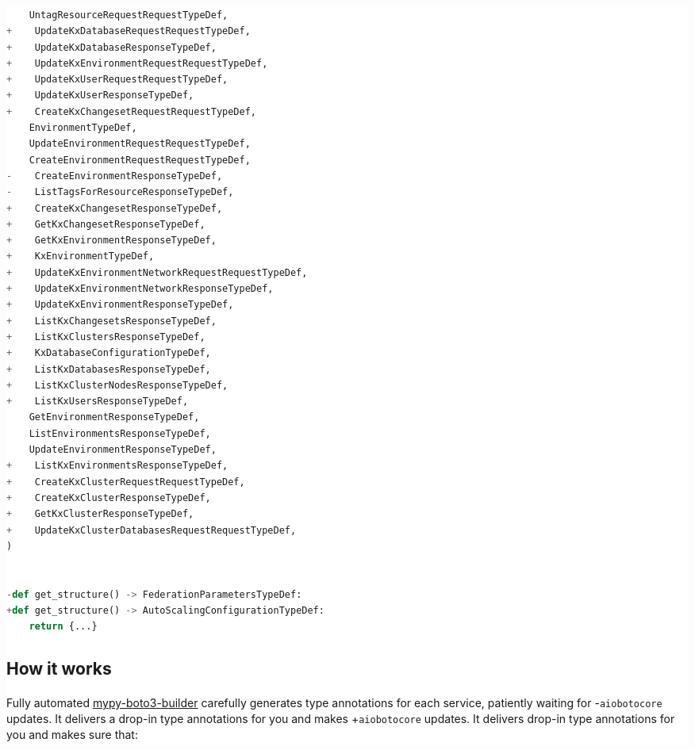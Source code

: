  ```python
     UntagResourceRequestRequestTypeDef,
+    UpdateKxDatabaseRequestRequestTypeDef,
+    UpdateKxDatabaseResponseTypeDef,
+    UpdateKxEnvironmentRequestRequestTypeDef,
+    UpdateKxUserRequestRequestTypeDef,
+    UpdateKxUserResponseTypeDef,
+    CreateKxChangesetRequestRequestTypeDef,
     EnvironmentTypeDef,
     UpdateEnvironmentRequestRequestTypeDef,
     CreateEnvironmentRequestRequestTypeDef,
-    CreateEnvironmentResponseTypeDef,
-    ListTagsForResourceResponseTypeDef,
+    CreateKxChangesetResponseTypeDef,
+    GetKxChangesetResponseTypeDef,
+    GetKxEnvironmentResponseTypeDef,
+    KxEnvironmentTypeDef,
+    UpdateKxEnvironmentNetworkRequestRequestTypeDef,
+    UpdateKxEnvironmentNetworkResponseTypeDef,
+    UpdateKxEnvironmentResponseTypeDef,
+    ListKxChangesetsResponseTypeDef,
+    ListKxClustersResponseTypeDef,
+    KxDatabaseConfigurationTypeDef,
+    ListKxDatabasesResponseTypeDef,
+    ListKxClusterNodesResponseTypeDef,
+    ListKxUsersResponseTypeDef,
     GetEnvironmentResponseTypeDef,
     ListEnvironmentsResponseTypeDef,
     UpdateEnvironmentResponseTypeDef,
+    ListKxEnvironmentsResponseTypeDef,
+    CreateKxClusterRequestRequestTypeDef,
+    CreateKxClusterResponseTypeDef,
+    GetKxClusterResponseTypeDef,
+    UpdateKxClusterDatabasesRequestRequestTypeDef,
 )
 
 
-def get_structure() -> FederationParametersTypeDef:
+def get_structure() -> AutoScalingConfigurationTypeDef:
     return {...}
 ```
 
 <a id="how-it-works"></a>
 
 ## How it works
 
 Fully automated
 [mypy-boto3-builder](https://github.com/youtype/mypy_boto3_builder) carefully
 generates type annotations for each service, patiently waiting for
-`aiobotocore` updates. It delivers a drop-in type annotations for you and makes
+`aiobotocore` updates. It delivers drop-in type annotations for you and makes
 sure that:
 